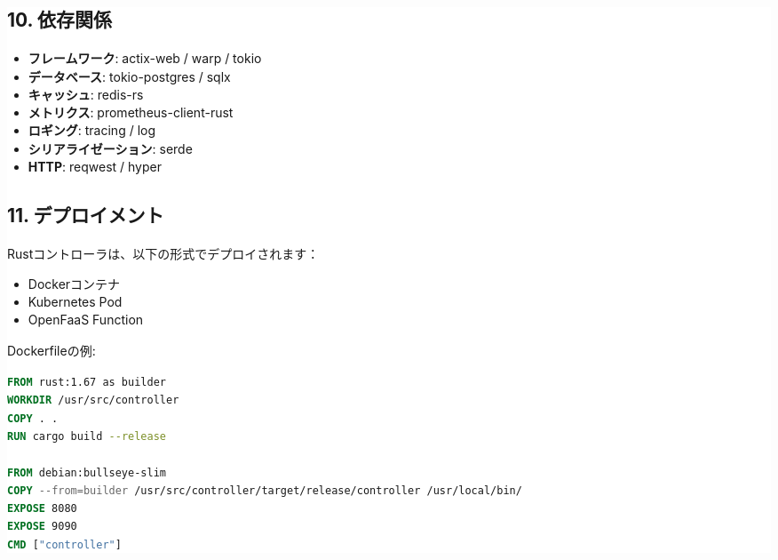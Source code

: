 ## 10. 依存関係

- **フレームワーク**: actix-web / warp / tokio
- **データベース**: tokio-postgres / sqlx
- **キャッシュ**: redis-rs
- **メトリクス**: prometheus-client-rust
- **ロギング**: tracing / log
- **シリアライゼーション**: serde
- **HTTP**: reqwest / hyper

## 11. デプロイメント

Rustコントローラは、以下の形式でデプロイされます：

- Dockerコンテナ
- Kubernetes Pod
- OpenFaaS Function

Dockerfileの例:

```dockerfile
FROM rust:1.67 as builder
WORKDIR /usr/src/controller
COPY . .
RUN cargo build --release

FROM debian:bullseye-slim
COPY --from=builder /usr/src/controller/target/release/controller /usr/local/bin/
EXPOSE 8080
EXPOSE 9090
CMD ["controller"]
```

